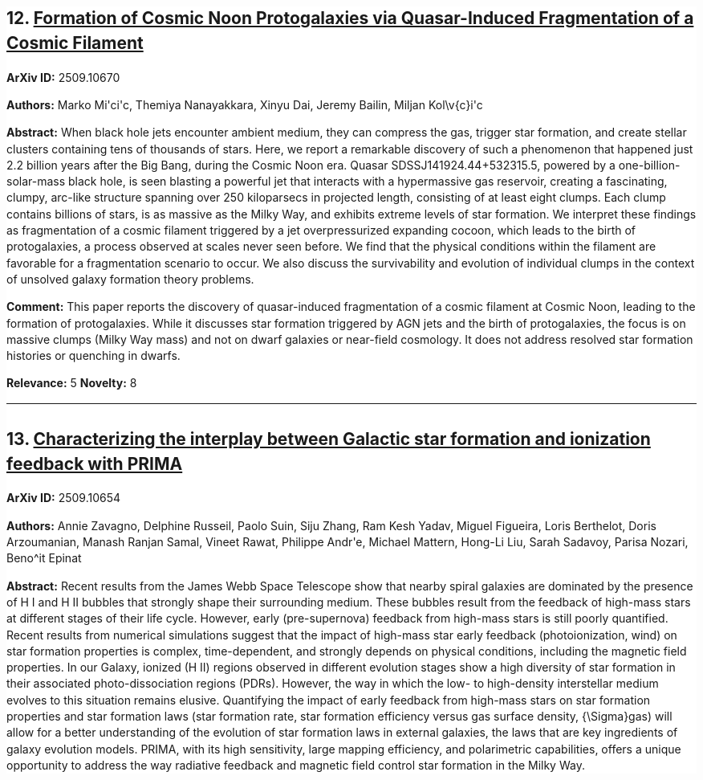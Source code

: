 ## 12. [Formation of Cosmic Noon Protogalaxies via Quasar-Induced Fragmentation of a Cosmic Filament](https://arxiv.org/abs/2509.10670) <a id="link12"></a>

**ArXiv ID:** 2509.10670

**Authors:** Marko Mi\'ci\'c, Themiya Nanayakkara, Xinyu Dai, Jeremy Bailin, Miljan Kol\v{c}i\'c

**Abstract:** When black hole jets encounter ambient medium, they can compress the gas, trigger star formation, and create stellar clusters containing tens of thousands of stars. Here, we report a remarkable discovery of such a phenomenon that happened just 2.2 billion years after the Big Bang, during the Cosmic Noon era. Quasar SDSSJ141924.44+532315.5, powered by a one-billion-solar-mass black hole, is seen blasting a powerful jet that interacts with a hypermassive gas reservoir, creating a fascinating, clumpy, arc-like structure spanning over 250 kiloparsecs in projected length, consisting of at least eight clumps. Each clump contains billions of stars, is as massive as the Milky Way, and exhibits extreme levels of star formation. We interpret these findings as fragmentation of a cosmic filament triggered by a jet overpressurized expanding cocoon, which leads to the birth of protogalaxies, a process observed at scales never seen before. We find that the physical conditions within the filament are favorable for a fragmentation scenario to occur. We also discuss the survivability and evolution of individual clumps in the context of unsolved galaxy formation theory problems.

**Comment:** This paper reports the discovery of quasar-induced fragmentation of a cosmic filament at Cosmic Noon, leading to the formation of protogalaxies. While it discusses star formation triggered by AGN jets and the birth of protogalaxies, the focus is on massive clumps (Milky Way mass) and not on dwarf galaxies or near-field cosmology. It does not address resolved star formation histories or quenching in dwarfs.

**Relevance:** 5
**Novelty:** 8

---

## 13. [Characterizing the interplay between Galactic star formation and ionization feedback with PRIMA](https://arxiv.org/abs/2509.10654) <a id="link13"></a>

**ArXiv ID:** 2509.10654

**Authors:** Annie Zavagno, Delphine Russeil, Paolo Suin, Siju Zhang, Ram Kesh Yadav, Miguel Figueira, Loris Berthelot, Doris Arzoumanian, Manash Ranjan Samal, Vineet Rawat, Philippe Andr\'e, Michael Mattern, Hong-Li Liu, Sarah Sadavoy, Parisa Nozari, Beno\^it Epinat

**Abstract:** Recent results from the James Webb Space Telescope show that nearby spiral galaxies are dominated by the presence of H I and H II bubbles that strongly shape their surrounding medium. These bubbles result from the feedback of high-mass stars at different stages of their life cycle. However, early (pre-supernova) feedback from high-mass stars is still poorly quantified. Recent results from numerical simulations suggest that the impact of high-mass star early feedback (photoionization, wind) on star formation properties is complex, time-dependent, and strongly depends on physical conditions, including the magnetic field properties. In our Galaxy, ionized (H II) regions observed in different evolution stages show a high diversity of star formation in their associated photo-dissociation regions (PDRs). However, the way in which the low- to high-density interstellar medium evolves to this situation remains elusive. Quantifying the impact of early feedback from high-mass stars on star formation properties and star formation laws (star formation rate, star formation efficiency versus gas surface density, {\Sigma}gas) will allow for a better understanding of the evolution of star formation laws in external galaxies, the laws that are key ingredients of galaxy evolution models. PRIMA, with its high sensitivity, large mapping efficiency, and polarimetric capabilities, offers a unique opportunity to address the way radiative feedback and magnetic field control star formation in the Milky Way.
